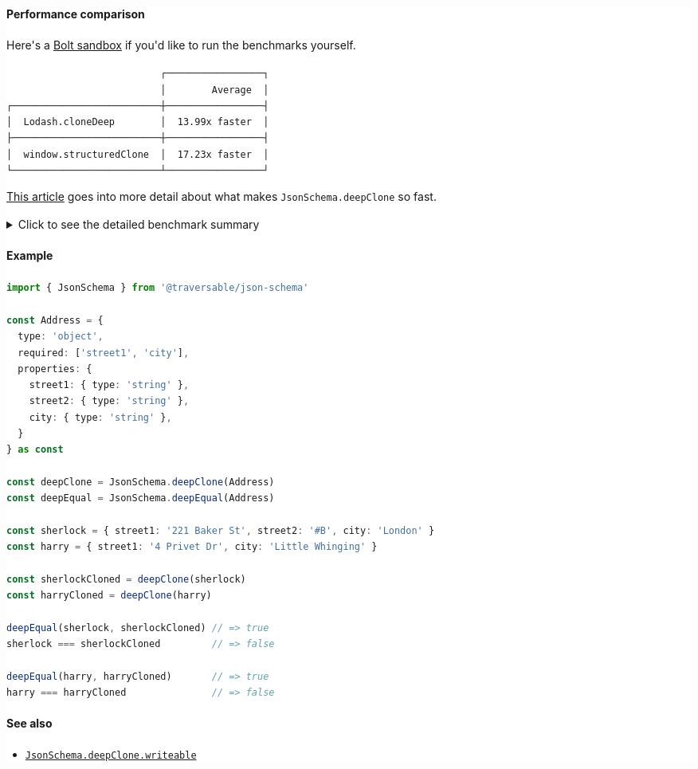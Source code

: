 #### Performance comparison

Here's a [Bolt sandbox](https://bolt.new/~/mitata-4mmmdyre) if you'd like to run the benchmarks yourself.

```
                           ┌─────────────────┐
                           │        Average  │
┌──────────────────────────┼─────────────────┤
│  Lodash.cloneDeep        │  13.99x faster  │
├──────────────────────────┼─────────────────┤
│  window.structuredClone  │  17.23x faster  │
└──────────────────────────┴─────────────────┘
```

[This article](https://dev.to/ahrjarrett/how-i-built-javascripts-fastest-deep-clone-function-5fe0) goes into more detail about what makes `JsonSchema.deepClone` so fast.


<details><summary>Click to see the detailed benchmark summary</summary></details>

#### Example

```typescript
import { JsonSchema } from '@traversable/json-schema'

const Address = {
  type: 'object',
  required: ['street1', 'city'],
  properties: {
    street1: { type: 'string' },
    street2: { type: 'string' },
    city: { type: 'string' },
  }
} as const

const deepClone = JsonSchema.deepClone(Address)
const deepEqual = JsonSchema.deepEqual(Address)

const sherlock = { street1: '221 Baker St', street2: '#B', city: 'London' }
const harry = { street1: '4 Privet Dr', city: 'Little Whinging' }

const sherlockCloned = deepClone(sherlock)
const harryCloned = deepClone(harry)

deepEqual(sherlock, sherlockCloned) // => true
sherlock === sherlockCloned         // => false

deepEqual(harry, harryCloned)       // => true
harry === harryCloned               // => false
```

#### See also
- [`JsonSchema.deepClone.writeable`](https://github.com/traversable/schema/tree/main/packages/json-schema#jsonschemadeepclonewriteable)
